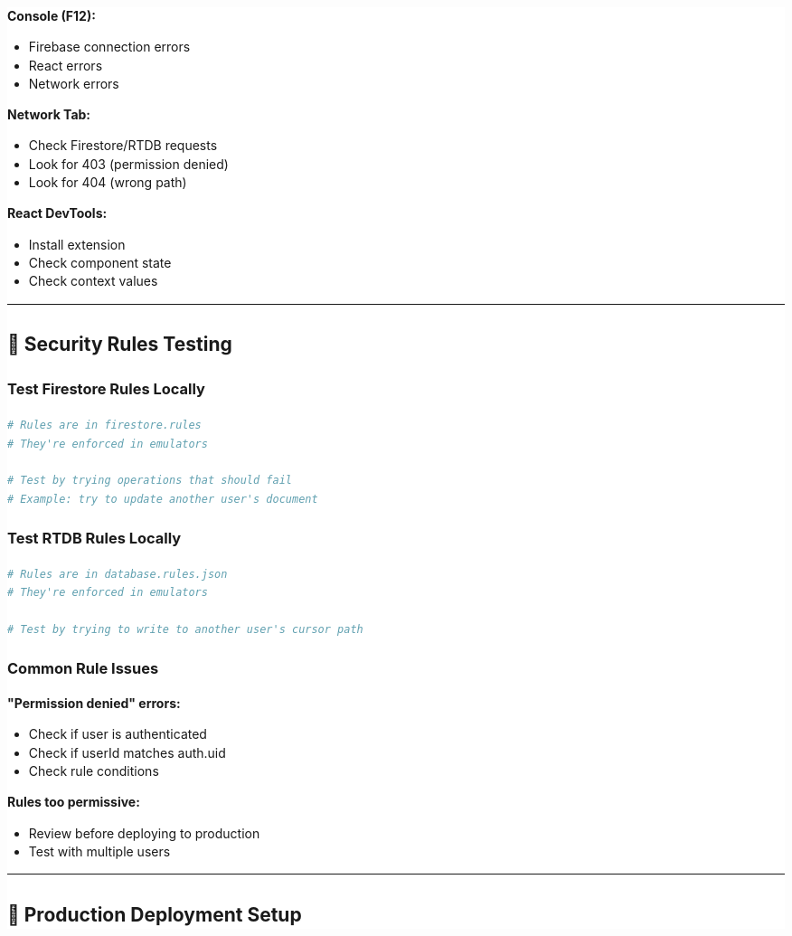 **Console (F12):**
- Firebase connection errors
- React errors
- Network errors

**Network Tab:**
- Check Firestore/RTDB requests
- Look for 403 (permission denied)
- Look for 404 (wrong path)

**React DevTools:**
- Install extension
- Check component state
- Check context values

---

## 🔐 Security Rules Testing

### Test Firestore Rules Locally

```bash
# Rules are in firestore.rules
# They're enforced in emulators

# Test by trying operations that should fail
# Example: try to update another user's document
```

### Test RTDB Rules Locally

```bash
# Rules are in database.rules.json
# They're enforced in emulators

# Test by trying to write to another user's cursor path
```

### Common Rule Issues

**"Permission denied" errors:**
- Check if user is authenticated
- Check if userId matches auth.uid
- Check rule conditions

**Rules too permissive:**
- Review before deploying to production
- Test with multiple users

---

## 🎯 Production Deployment Setup
